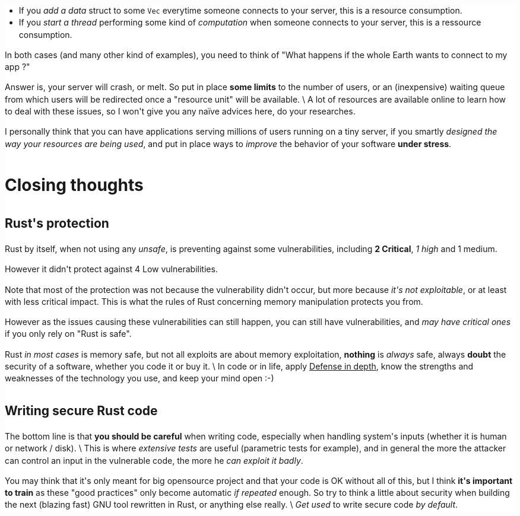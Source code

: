 - If you *add a data* struct to some `Vec` everytime someone connects to your server,
this is a resource consumption.
- If you *start a thread* performing some kind of *computation* when someone connects
to your server, this is a ressource consumption.

In both cases (and many other kind of examples), you need to think of
"What happens if the whole Earth wants to connect to my app ?"

Answer is, your server will crash, or melt. So put in place **some limits** to the
number of users, or an (inexpensive) waiting queue from which users will be
redirected once a "resource unit" will be available. \\
A lot of resources are available online to learn how to deal with these issues,
so I won't give you any naïve advices here, do your researches.

I personally think that you can have applications serving millions of users running
on a tiny server, if you smartly *designed the way your resources are being used*,
and put in place ways to *improve* the behavior of your software **under stress**.

# Closing thoughts

## Rust's protection

Rust by itself, when not using any *unsafe*, is preventing against some vulnerabilities,
including **2 Critical**, *1 high* and 1 medium.

However it didn't protect against 4 Low vulnerabilities.

Note that most of the protection was not because the vulnerability didn't occur,
but more because *it's not exploitable*, or at least with less critical impact.
This is what the rules of Rust concerning memory manipulation protects you from.

However as the issues causing these vulnerabilities can still happen, you can still
have vulnerabilities, and *may have critical ones* if you only rely on "Rust is safe".

Rust *in most cases* is memory safe, but not all exploits are about memory exploitation,
**nothing** is *always* safe, always **doubt** the security of a software, whether
you code it or buy it. \\
In code or in life, apply [Defense in depth][wikipedia_defindepth], know the strengths
and weaknesses of the technology you use, and keep your mind open :-)

## Writing secure Rust code

The bottom line is that **you should be careful** when writing code, especially
when handling system's inputs (whether it is human or network / disk). \\
This is where *extensive tests* are useful (parametric tests for example),
and in general the more the attacker can control an input in the vulnerable
code, the more he *can exploit it badly*.

You may think that it's only meant for big opensource project and that your
code is OK without all of this, but I think **it's important to train** as these
"good practices" only become automatic *if repeated* enough. So try to think a
little about security when building the next (blazing fast) GNU tool rewritten
in Rust, or anything else really. \\
*Get used* to write secure code *by default*.


[cwe_400]: https://cwe.mitre.org/data/definitions/400.html
[cwe_125]: https://cwe.mitre.org/data/definitions/125.html
[cwe_680]: https://cwe.mitre.org/data/definitions/680.html
[cwe_1333]: https://cwe.mitre.org/data/definitions/1333.html
[cwe_1088]: https://cwe.mitre.org/data/definitions/1088.html
[cwe_122]: https://cwe.mitre.org/data/definitions/122.html
[report_url]: https://www.x41-dsec.de/static/reports/X41-OSTIF-Gitlab-Git-Security-Audit-20230117-public.pdf
[ostif_donation]: https://ostif.org/donate-to-ostif/
[x41_report_summary]: https://x41-dsec.de/security/research/news/2023/01/17/git-security-audit-ostif/
[quake3_inv_sqrt]: https://en.wikipedia.org/wiki/Fast_inverse_square_root#Overview_of_the_code
[usize_type_doc]: https://doc.rust-lang.org/std/primitive.usize.html
[cargobook_compilation_profile]: https://doc.rust-lang.org/cargo/reference/profiles.html
[regex_crate_docs]: https://docs.rs/regex/latest/regex/
[regex_docs_untrused_inp]: https://docs.rs/regex/latest/regex/#untrusted-input
[owasp_redos]: https://owasp.org/www-community/attacks/Regular_expression_Denial_of_Service_-_ReDoS
[ctf101_heap_exploit]: https://ctf101.org/binary-exploitation/heap-exploitation/
[linus_lkml]: https://lkml.org/lkml/2022/9/19/1105
[wikipedia_defindepth]: https://en.wikipedia.org/wiki/Defense_in_depth_(computing)